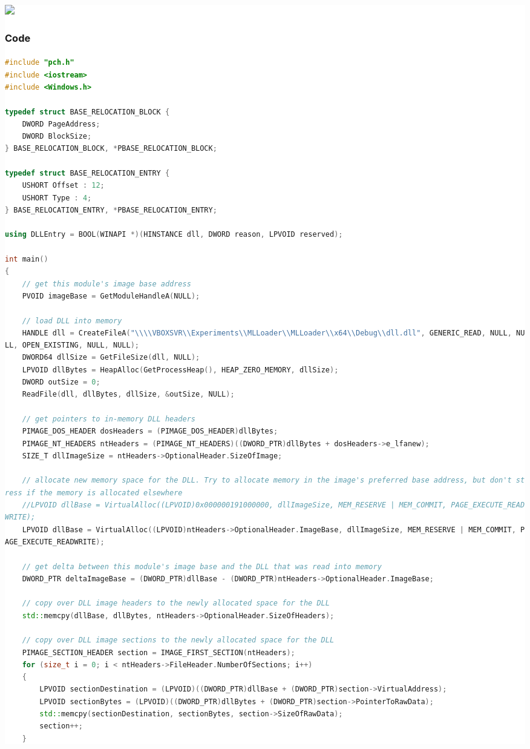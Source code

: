 ![](../../.gitbook/assets/reflectivedll-messagebox.gif)

### Code

```cpp
#include "pch.h"
#include <iostream>
#include <Windows.h>

typedef struct BASE_RELOCATION_BLOCK {
	DWORD PageAddress;
	DWORD BlockSize;
} BASE_RELOCATION_BLOCK, *PBASE_RELOCATION_BLOCK;

typedef struct BASE_RELOCATION_ENTRY {
	USHORT Offset : 12;
	USHORT Type : 4;
} BASE_RELOCATION_ENTRY, *PBASE_RELOCATION_ENTRY;

using DLLEntry = BOOL(WINAPI *)(HINSTANCE dll, DWORD reason, LPVOID reserved);

int main()
{
	// get this module's image base address
	PVOID imageBase = GetModuleHandleA(NULL);

	// load DLL into memory
	HANDLE dll = CreateFileA("\\\\VBOXSVR\\Experiments\\MLLoader\\MLLoader\\x64\\Debug\\dll.dll", GENERIC_READ, NULL, NULL, OPEN_EXISTING, NULL, NULL);
	DWORD64 dllSize = GetFileSize(dll, NULL);
	LPVOID dllBytes = HeapAlloc(GetProcessHeap(), HEAP_ZERO_MEMORY, dllSize);
	DWORD outSize = 0; 
	ReadFile(dll, dllBytes, dllSize, &outSize, NULL);

	// get pointers to in-memory DLL headers
	PIMAGE_DOS_HEADER dosHeaders = (PIMAGE_DOS_HEADER)dllBytes;
	PIMAGE_NT_HEADERS ntHeaders = (PIMAGE_NT_HEADERS)((DWORD_PTR)dllBytes + dosHeaders->e_lfanew);
	SIZE_T dllImageSize = ntHeaders->OptionalHeader.SizeOfImage;

	// allocate new memory space for the DLL. Try to allocate memory in the image's preferred base address, but don't stress if the memory is allocated elsewhere
	//LPVOID dllBase = VirtualAlloc((LPVOID)0x000000191000000, dllImageSize, MEM_RESERVE | MEM_COMMIT, PAGE_EXECUTE_READWRITE);
	LPVOID dllBase = VirtualAlloc((LPVOID)ntHeaders->OptionalHeader.ImageBase, dllImageSize, MEM_RESERVE | MEM_COMMIT, PAGE_EXECUTE_READWRITE);
			
	// get delta between this module's image base and the DLL that was read into memory
	DWORD_PTR deltaImageBase = (DWORD_PTR)dllBase - (DWORD_PTR)ntHeaders->OptionalHeader.ImageBase;

	// copy over DLL image headers to the newly allocated space for the DLL
	std::memcpy(dllBase, dllBytes, ntHeaders->OptionalHeader.SizeOfHeaders);

	// copy over DLL image sections to the newly allocated space for the DLL
	PIMAGE_SECTION_HEADER section = IMAGE_FIRST_SECTION(ntHeaders);
	for (size_t i = 0; i < ntHeaders->FileHeader.NumberOfSections; i++)
	{
		LPVOID sectionDestination = (LPVOID)((DWORD_PTR)dllBase + (DWORD_PTR)section->VirtualAddress);
		LPVOID sectionBytes = (LPVOID)((DWORD_PTR)dllBytes + (DWORD_PTR)section->PointerToRawData);
		std::memcpy(sectionDestination, sectionBytes, section->SizeOfRawData);
		section++;
	}

```